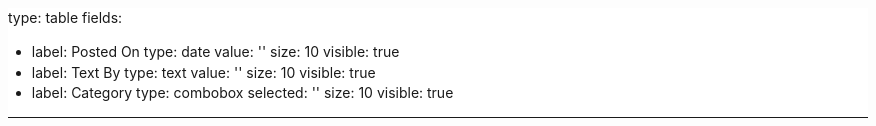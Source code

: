 
type: table
fields:
  - label: Posted On
    type: date
    value: ''
    size: 10
    visible: true
  - label: Text By
    type: text
    value: ''
    size: 10
    visible: true
  - label: Category
    type: combobox
    selected: ''
    size: 10
    visible: true

---
